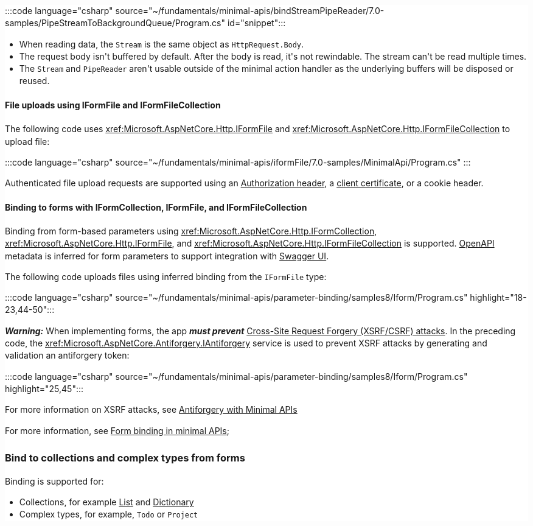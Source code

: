 :::code language="csharp" source="~/fundamentals/minimal-apis/bindStreamPipeReader/7.0-samples/PipeStreamToBackgroundQueue/Program.cs" id="snippet":::

* When reading data, the `Stream` is the same object as `HttpRequest.Body`.
* The request body isn't buffered by default. After the body is read, it's not rewindable. The stream can't be read multiple times.
* The `Stream` and `PipeReader` aren't usable outside of the minimal action handler as the underlying buffers will be disposed or reused.

#### File uploads using IFormFile and IFormFileCollection

The following code uses <xref:Microsoft.AspNetCore.Http.IFormFile> and <xref:Microsoft.AspNetCore.Http.IFormFileCollection> to upload file:

:::code language="csharp" source="~/fundamentals/minimal-apis/iformFile/7.0-samples/MinimalApi/Program.cs" :::

Authenticated file upload requests are supported using an [Authorization header](https://developer.mozilla.org/docs/Web/HTTP/Headers/Authorization), a [client certificate](/aspnet/core/security/authentication/certauth), or a cookie header.

<a name="bind8"></a>

#### Binding to forms with IFormCollection, IFormFile, and IFormFileCollection

Binding from form-based parameters using <xref:Microsoft.AspNetCore.Http.IFormCollection>, <xref:Microsoft.AspNetCore.Http.IFormFile>, and <xref:Microsoft.AspNetCore.Http.IFormFileCollection> is supported. [OpenAPI](xref:fundamentals/openapi/aspnetcore-openapi) metadata is inferred for form parameters to support integration with [Swagger UI](xref:tutorials/web-api-help-pages-using-swagger).

The following code uploads files using inferred binding from the `IFormFile` type:

:::code language="csharp" source="~/fundamentals/minimal-apis/parameter-binding/samples8/Iform/Program.cs" highlight="18-23,44-50":::

***Warning:*** When implementing forms, the app ***must prevent*** [Cross-Site Request Forgery (XSRF/CSRF) attacks](xref:security/anti-request-forgery?view=aspnetcore-8.0&preserve-view=true#afwma). In the preceding code, the <xref:Microsoft.AspNetCore.Antiforgery.IAntiforgery> service is used to prevent XSRF attacks by generating and validation an antiforgery token:

:::code language="csharp" source="~/fundamentals/minimal-apis/parameter-binding/samples8/Iform/Program.cs" highlight="25,45":::

For more information on XSRF attacks, see [Antiforgery with Minimal APIs](xref:security/anti-request-forgery?view=aspnetcore-8.0&preserve-view=true#afwma)

For more information, see [Form binding in minimal APIs](https://andrewlock.net/exploring-the-dotnet-8-preview-form-binding-in-minimal-apis/);

<a name="bindcc"></a>

### Bind to collections and complex types from forms

Binding is supported for:

* Collections, for example [List](/dotnet/api/system.collections.generic.list-1) and [Dictionary](/dotnet/api/system.collections.generic.dictionary-2)
* Complex types, for example, `Todo` or `Project`
